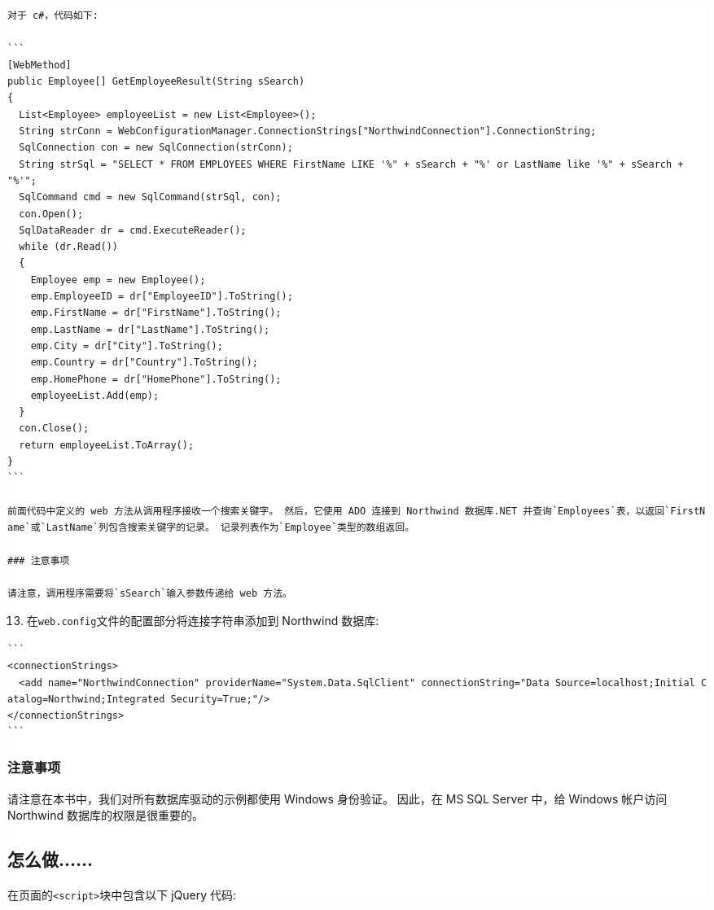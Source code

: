     对于 c#，代码如下:

    ```
    [WebMethod]
    public Employee[] GetEmployeeResult(String sSearch)
    {
      List<Employee> employeeList = new List<Employee>();
      String strConn = WebConfigurationManager.ConnectionStrings["NorthwindConnection"].ConnectionString;
      SqlConnection con = new SqlConnection(strConn);
      String strSql = "SELECT * FROM EMPLOYEES WHERE FirstName LIKE '%" + sSearch + "%' or LastName like '%" + sSearch + "%'";
      SqlCommand cmd = new SqlCommand(strSql, con);
      con.Open();
      SqlDataReader dr = cmd.ExecuteReader();
      while (dr.Read())
      {
        Employee emp = new Employee();
        emp.EmployeeID = dr["EmployeeID"].ToString();
        emp.FirstName = dr["FirstName"].ToString();
        emp.LastName = dr["LastName"].ToString();
        emp.City = dr["City"].ToString();
        emp.Country = dr["Country"].ToString();
        emp.HomePhone = dr["HomePhone"].ToString();
        employeeList.Add(emp);
      }
      con.Close();
      return employeeList.ToArray();
    }
    ```

    前面代码中定义的 web 方法从调用程序接收一个搜索关键字。 然后，它使用 ADO 连接到 Northwind 数据库.NET 并查询`Employees`表，以返回`FirstName`或`LastName`列包含搜索关键字的记录。 记录列表作为`Employee`类型的数组返回。

    ### 注意事项

    请注意，调用程序需要将`sSearch`输入参数传递给 web 方法。

13.  在`web.config`文件的配置部分将连接字符串添加到 Northwind 数据库:

    ```
    <connectionStrings>
      <add name="NorthwindConnection" providerName="System.Data.SqlClient" connectionString="Data Source=localhost;Initial Catalog=Northwind;Integrated Security=True;"/>
    </connectionStrings>
    ```

### 注意事项

请注意在本书中，我们对所有数据库驱动的示例都使用 Windows 身份验证。 因此，在 MS SQL Server 中，给 Windows 帐户访问 Northwind 数据库的权限是很重要的。

## 怎么做……

在页面的`<script>`块中包含以下 jQuery 代码:
